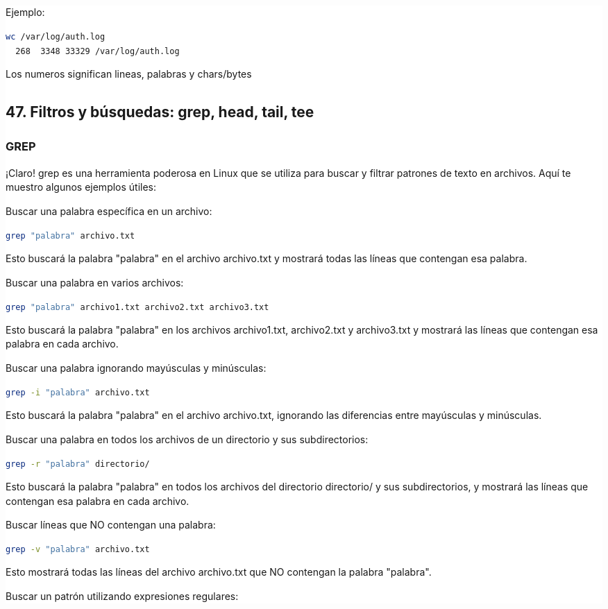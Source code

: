 
Ejemplo:

```bash
wc /var/log/auth.log
  268  3348 33329 /var/log/auth.log
```

Los numeros significan lineas, palabras y chars/bytes

## 47. Filtros y búsquedas: grep, head, tail, tee

### GREP

¡Claro! grep es una herramienta poderosa en Linux que se utiliza para buscar y filtrar patrones de texto en archivos. Aquí te muestro algunos ejemplos útiles:

Buscar una palabra específica en un archivo:

```bash
grep "palabra" archivo.txt
```

Esto buscará la palabra "palabra" en el archivo archivo.txt y mostrará todas las líneas que contengan esa palabra.

Buscar una palabra en varios archivos:

```bash
grep "palabra" archivo1.txt archivo2.txt archivo3.txt
```

Esto buscará la palabra "palabra" en los archivos archivo1.txt, archivo2.txt y archivo3.txt y mostrará las líneas que contengan esa palabra en cada archivo.

Buscar una palabra ignorando mayúsculas y minúsculas:

```bash
grep -i "palabra" archivo.txt
```

Esto buscará la palabra "palabra" en el archivo archivo.txt, ignorando las diferencias entre mayúsculas y minúsculas.

Buscar una palabra en todos los archivos de un directorio y sus subdirectorios:

```bash
grep -r "palabra" directorio/
```

Esto buscará la palabra "palabra" en todos los archivos del directorio directorio/ y sus subdirectorios, y mostrará las líneas que contengan esa palabra en cada archivo.

Buscar líneas que NO contengan una palabra:

```bash
grep -v "palabra" archivo.txt
```

Esto mostrará todas las líneas del archivo archivo.txt que NO contengan la palabra "palabra".

Buscar un patrón utilizando expresiones regulares:
